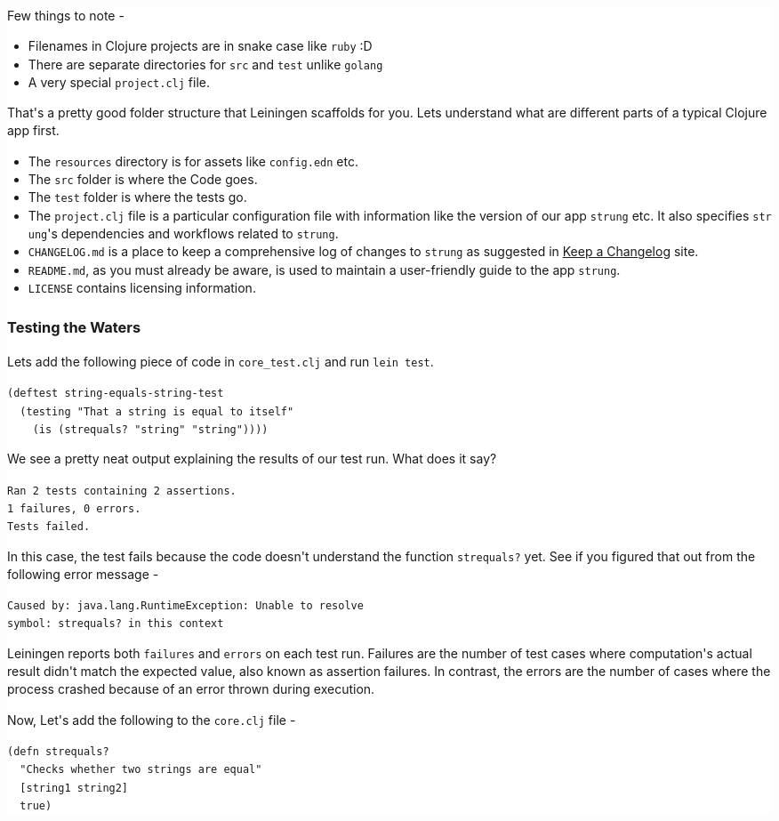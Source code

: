 Few things to note -
* Filenames in Clojure projects are in snake case like `ruby` :D
* There are separate directories for `src` and `test` unlike `golang`
* A very special `project.clj` file.

That's a pretty good folder structure that Leiningen scaffolds for you. Lets understand what are different parts of a typical Clojure app first.
* The `resources` directory is for assets like `config.edn` etc.
* The `src` folder is where the Code goes.
* The `test` folder is where the tests go.
* The `project.clj` file is a particular configuration file with information like the version of our app `strung` etc. It also specifies `strung`'s dependencies and workflows related to `strung`.
* `CHANGELOG.md` is a place to keep a comprehensive log of changes to `strung` as suggested in [Keep a Changelog](https://keepachangelog.com/en/1.0.0/) site.
* `README.md`, as you must already be aware, is used to maintain a user-friendly guide to the app `strung`.
* `LICENSE` contains licensing information.

### Testing the Waters

Lets add the following piece of code in `core_test.clj` and run `lein test`.

```
(deftest string-equals-string-test
  (testing "That a string is equal to itself"
    (is (strequals? "string" "string"))))
```

We see a pretty neat output explaining the results of our test run. What
does it say?
```
Ran 2 tests containing 2 assertions.
1 failures, 0 errors.
Tests failed.
```

In this case, the test fails because the code doesn't understand the function `strequals?` yet. See if you figured that out from the following error message -

```
Caused by: java.lang.RuntimeException: Unable to resolve
symbol: strequals? in this context
```

Leiningen reports both `failures` and `errors` on each test run. Failures are the number of test cases where computation's actual result didn't match the expected value, also known as assertion failures. In contrast, the errors are the number of cases where the process crashed because of an error thrown during execution.

Now, Let's add the following to the `core.clj` file -

```
(defn strequals?
  "Checks whether two strings are equal"
  [string1 string2]
  true)
```
